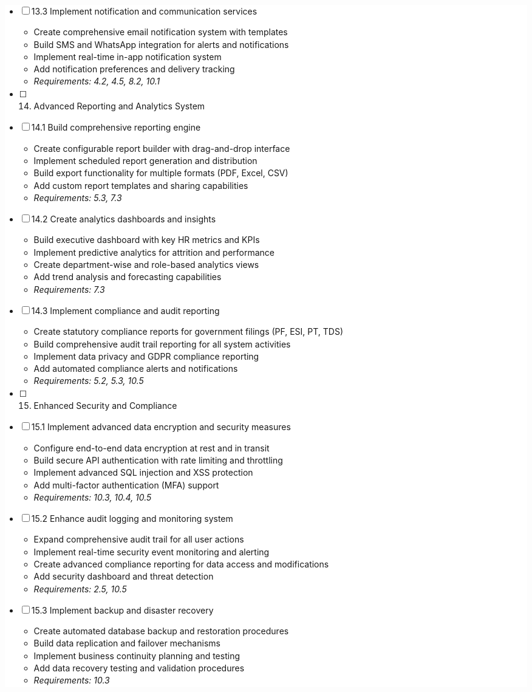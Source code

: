 - [ ] 13.3 Implement notification and communication services

  - Create comprehensive email notification system with templates
  - Build SMS and WhatsApp integration for alerts and notifications
  - Implement real-time in-app notification system
  - Add notification preferences and delivery tracking
  - _Requirements: 4.2, 4.5, 8.2, 10.1_

- [ ] 14. Advanced Reporting and Analytics System
- [ ] 14.1 Build comprehensive reporting engine

  - Create configurable report builder with drag-and-drop interface
  - Implement scheduled report generation and distribution
  - Build export functionality for multiple formats (PDF, Excel, CSV)
  - Add custom report templates and sharing capabilities
  - _Requirements: 5.3, 7.3_

- [ ] 14.2 Create analytics dashboards and insights

  - Build executive dashboard with key HR metrics and KPIs
  - Implement predictive analytics for attrition and performance
  - Create department-wise and role-based analytics views
  - Add trend analysis and forecasting capabilities
  - _Requirements: 7.3_

- [ ] 14.3 Implement compliance and audit reporting

  - Create statutory compliance reports for government filings (PF, ESI, PT, TDS)
  - Build comprehensive audit trail reporting for all system activities
  - Implement data privacy and GDPR compliance reporting
  - Add automated compliance alerts and notifications
  - _Requirements: 5.2, 5.3, 10.5_

- [ ] 15. Enhanced Security and Compliance
- [ ] 15.1 Implement advanced data encryption and security measures

  - Configure end-to-end data encryption at rest and in transit
  - Build secure API authentication with rate limiting and throttling
  - Implement advanced SQL injection and XSS protection
  - Add multi-factor authentication (MFA) support
  - _Requirements: 10.3, 10.4, 10.5_

- [ ] 15.2 Enhance audit logging and monitoring system

  - Expand comprehensive audit trail for all user actions
  - Implement real-time security event monitoring and alerting
  - Create advanced compliance reporting for data access and modifications
  - Add security dashboard and threat detection
  - _Requirements: 2.5, 10.5_

- [ ] 15.3 Implement backup and disaster recovery

  - Create automated database backup and restoration procedures
  - Build data replication and failover mechanisms
  - Implement business continuity planning and testing
  - Add data recovery testing and validation procedures
  - _Requirements: 10.3_
